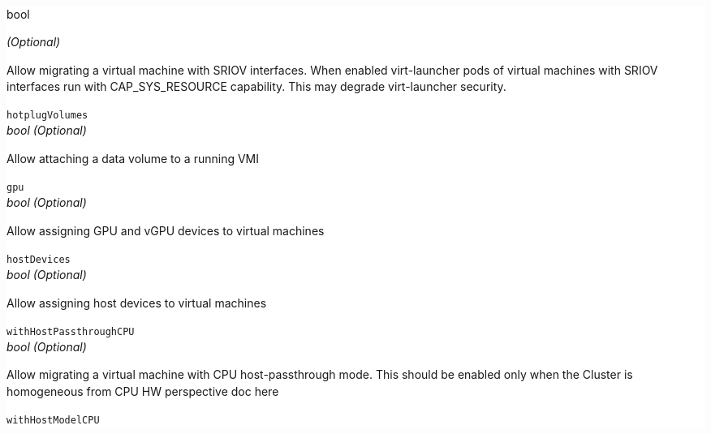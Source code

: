 bool
</em>
</td>
<td>
<em>(Optional)</em>
<p>Allow migrating a virtual machine with SRIOV interfaces.
When enabled virt-launcher pods of virtual machines with SRIOV
interfaces run with CAP_SYS_RESOURCE capability.
This may degrade virt-launcher security.</p>
</td>
</tr>
<tr>
<td>
<code>hotplugVolumes</code><br/>
<em>
bool
</em>
</td>
<td>
<em>(Optional)</em>
<p>Allow attaching a data volume to a running VMI</p>
</td>
</tr>
<tr>
<td>
<code>gpu</code><br/>
<em>
bool
</em>
</td>
<td>
<em>(Optional)</em>
<p>Allow assigning GPU and vGPU devices to virtual machines</p>
</td>
</tr>
<tr>
<td>
<code>hostDevices</code><br/>
<em>
bool
</em>
</td>
<td>
<em>(Optional)</em>
<p>Allow assigning host devices to virtual machines</p>
</td>
</tr>
<tr>
<td>
<code>withHostPassthroughCPU</code><br/>
<em>
bool
</em>
</td>
<td>
<em>(Optional)</em>
<p>Allow migrating a virtual machine with CPU host-passthrough mode. This should be
enabled only when the Cluster is homogeneous from CPU HW perspective doc here</p>
</td>
</tr>
<tr>
<td>
<code>withHostModelCPU</code><br/>
<em>